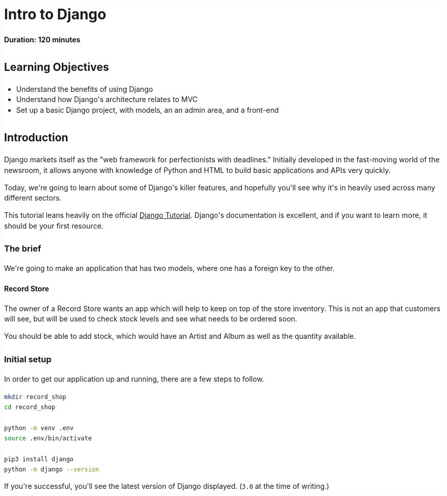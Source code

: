 # Intro to Django

**Duration: 120 minutes**

## Learning Objectives

- Understand the benefits of using Django
- Understand how Django's architecture relates to MVC
- Set up a basic Django project, with models, an an admin area, and a front-end

## Introduction

Django markets itself as the "web framework for perfectionists with deadlines." Initially developed in the fast-moving world of the newsroom, it allows anyone with knowledge of Python and HTML to build basic applications and APIs very quickly.

Today, we're going to learn about some of Django's killer features, and hopefully you'll see why it's in heavily used across many different sectors.

This tutorial leans heavily on the official [Django Tutorial](https://docs.djangoproject.com/en/2.1/#first-steps). Django's documentation is excellent, and if you want to learn more, it should be your first resource.

### The brief

We're going to make an application that has two models, where one has a foreign key to the other.

#### Record Store
The owner of a Record Store wants an app which will help to keep on top of the store inventory. This is not an app that customers will see, but will be used to check stock levels and see what needs to be ordered soon.

You should be able to add stock, which would have an Artist and Album as well as the quantity available.

### Initial setup

In order to get our application up and running, there are a few steps to follow.

```bash
mkdir record_shop
cd record_shop

python -m venv .env
source .env/bin/activate

pip3 install django
python -m django --version
```

If you're successful, you'll see the latest version of Django displayed. (`3.0` at the time of writing.)
